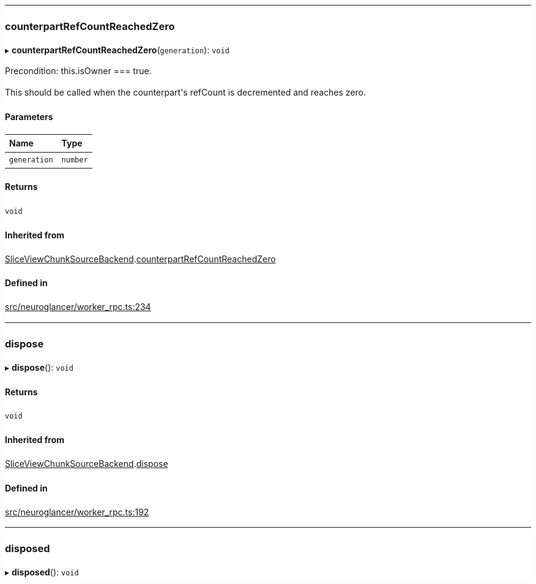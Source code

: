 ___

### counterpartRefCountReachedZero

▸ **counterpartRefCountReachedZero**(`generation`): `void`

Precondition: this.isOwner === true.

This should be called when the counterpart's refCount is decremented and reaches zero.

#### Parameters

| Name | Type |
| :------ | :------ |
| `generation` | `number` |

#### Returns

`void`

#### Inherited from

[SliceViewChunkSourceBackend](neuroglancer_sliceview_backend.SliceViewChunkSourceBackend.md).[counterpartRefCountReachedZero](neuroglancer_sliceview_backend.SliceViewChunkSourceBackend.md#counterpartrefcountreachedzero)

#### Defined in

[src/neuroglancer/worker_rpc.ts:234](https://github.com/ActiveBrainAtlas2/neuroglancer/blob/91617476/src/neuroglancer/worker_rpc.ts#L234)

___

### dispose

▸ **dispose**(): `void`

#### Returns

`void`

#### Inherited from

[SliceViewChunkSourceBackend](neuroglancer_sliceview_backend.SliceViewChunkSourceBackend.md).[dispose](neuroglancer_sliceview_backend.SliceViewChunkSourceBackend.md#dispose)

#### Defined in

[src/neuroglancer/worker_rpc.ts:192](https://github.com/ActiveBrainAtlas2/neuroglancer/blob/91617476/src/neuroglancer/worker_rpc.ts#L192)

___

### disposed

▸ **disposed**(): `void`
